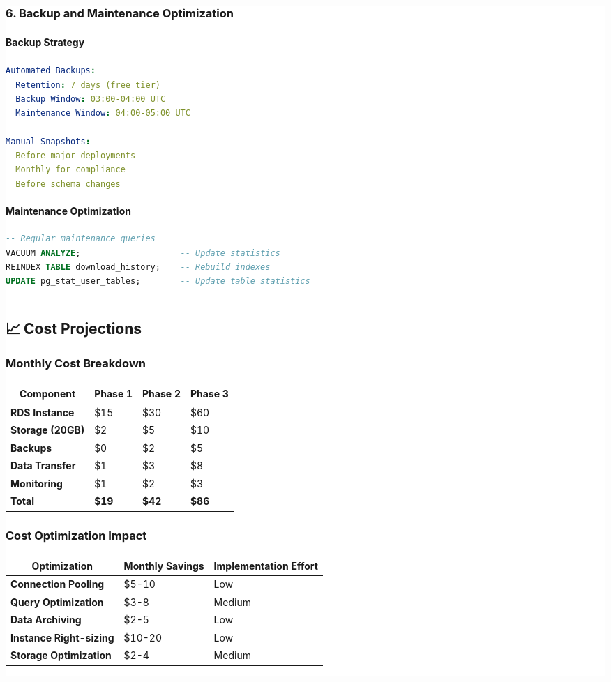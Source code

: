 ### **6. Backup and Maintenance Optimization**

#### **Backup Strategy**
```yaml
Automated Backups:
  Retention: 7 days (free tier)
  Backup Window: 03:00-04:00 UTC
  Maintenance Window: 04:00-05:00 UTC

Manual Snapshots:
  Before major deployments
  Monthly for compliance
  Before schema changes
```

#### **Maintenance Optimization**
```sql
-- Regular maintenance queries
VACUUM ANALYZE;                    -- Update statistics
REINDEX TABLE download_history;    -- Rebuild indexes
UPDATE pg_stat_user_tables;        -- Update table statistics
```

---

## 📈 **Cost Projections**

### **Monthly Cost Breakdown**

| Component | Phase 1 | Phase 2 | Phase 3 |
|-----------|---------|---------|---------|
| **RDS Instance** | $15 | $30 | $60 |
| **Storage (20GB)** | $2 | $5 | $10 |
| **Backups** | $0 | $2 | $5 |
| **Data Transfer** | $1 | $3 | $8 |
| **Monitoring** | $1 | $2 | $3 |
| **Total** | **$19** | **$42** | **$86** |

### **Cost Optimization Impact**

| Optimization | Monthly Savings | Implementation Effort |
|--------------|----------------|---------------------|
| **Connection Pooling** | $5-10 | Low |
| **Query Optimization** | $3-8 | Medium |
| **Data Archiving** | $2-5 | Low |
| **Instance Right-sizing** | $10-20 | Low |
| **Storage Optimization** | $2-4 | Medium |

---
